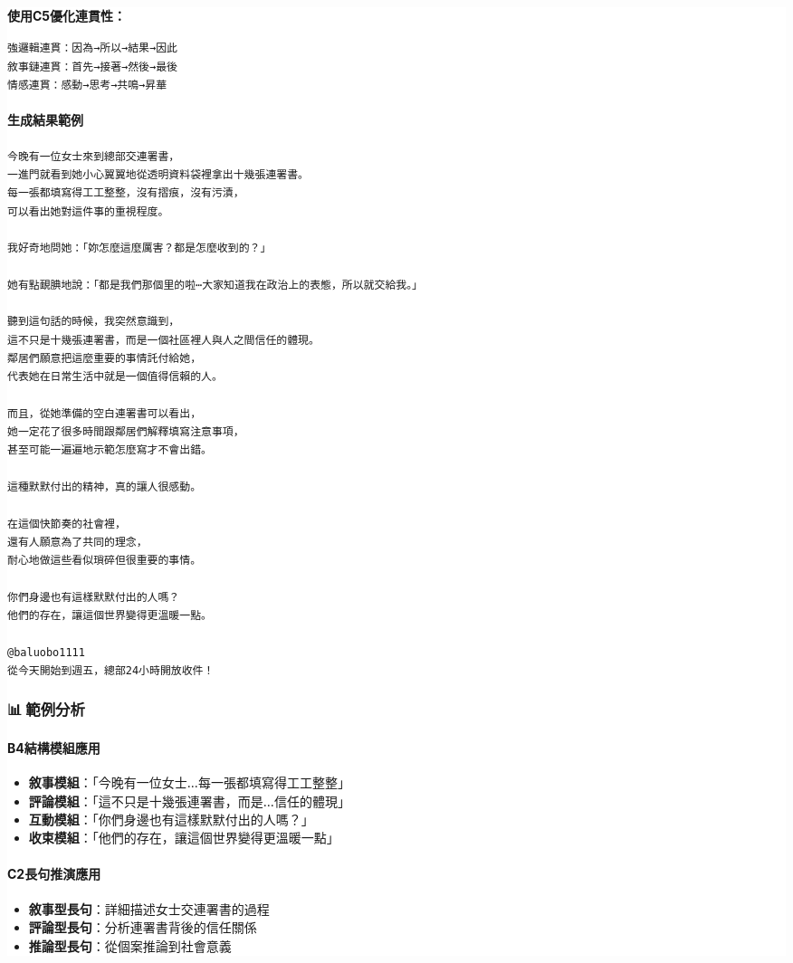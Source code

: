 **使用C5優化連貫性：**
```
強邏輯連貫：因為→所以→結果→因此
敘事鏈連貫：首先→接著→然後→最後
情感連貫：感動→思考→共鳴→昇華
```

#### 生成結果範例

```
今晚有一位女士來到總部交連署書，
一進門就看到她小心翼翼地從透明資料袋裡拿出十幾張連署書。
每一張都填寫得工工整整，沒有摺痕，沒有污漬，
可以看出她對這件事的重視程度。

我好奇地問她：「妳怎麼這麼厲害？都是怎麼收到的？」

她有點靦腆地說：「都是我們那個里的啦⋯大家知道我在政治上的表態，所以就交給我。」

聽到這句話的時候，我突然意識到，
這不只是十幾張連署書，而是一個社區裡人與人之間信任的體現。
鄰居們願意把這麼重要的事情託付給她，
代表她在日常生活中就是一個值得信賴的人。

而且，從她準備的空白連署書可以看出，
她一定花了很多時間跟鄰居們解釋填寫注意事項，
甚至可能一遍遍地示範怎麼寫才不會出錯。

這種默默付出的精神，真的讓人很感動。

在這個快節奏的社會裡，
還有人願意為了共同的理念，
耐心地做這些看似瑣碎但很重要的事情。

你們身邊也有這樣默默付出的人嗎？
他們的存在，讓這個世界變得更溫暖一點。

@baluobo1111 
從今天開始到週五，總部24小時開放收件！
```

### 📊 範例分析

#### B4結構模組應用
- **敘事模組**：「今晚有一位女士...每一張都填寫得工工整整」
- **評論模組**：「這不只是十幾張連署書，而是...信任的體現」
- **互動模組**：「你們身邊也有這樣默默付出的人嗎？」
- **收束模組**：「他們的存在，讓這個世界變得更溫暖一點」

#### C2長句推演應用
- **敘事型長句**：詳細描述女士交連署書的過程
- **評論型長句**：分析連署書背後的信任關係
- **推論型長句**：從個案推論到社會意義
